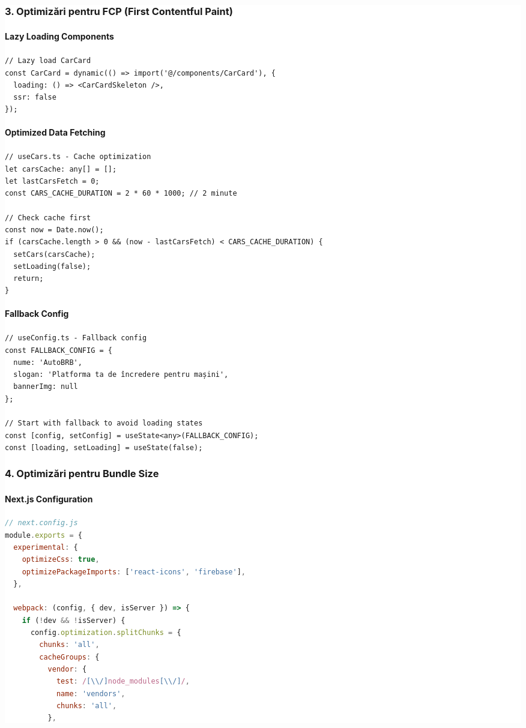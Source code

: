 ```tsx
```

### 3. Optimizări pentru FCP (First Contentful Paint)

#### Lazy Loading Components
```tsx
// Lazy load CarCard
const CarCard = dynamic(() => import('@/components/CarCard'), {
  loading: () => <CarCardSkeleton />,
  ssr: false
});
```

#### Optimized Data Fetching
```tsx
// useCars.ts - Cache optimization
let carsCache: any[] = [];
let lastCarsFetch = 0;
const CARS_CACHE_DURATION = 2 * 60 * 1000; // 2 minute

// Check cache first
const now = Date.now();
if (carsCache.length > 0 && (now - lastCarsFetch) < CARS_CACHE_DURATION) {
  setCars(carsCache);
  setLoading(false);
  return;
}
```

#### Fallback Config
```tsx
// useConfig.ts - Fallback config
const FALLBACK_CONFIG = {
  nume: 'AutoBRB',
  slogan: 'Platforma ta de încredere pentru mașini',
  bannerImg: null
};

// Start with fallback to avoid loading states
const [config, setConfig] = useState<any>(FALLBACK_CONFIG);
const [loading, setLoading] = useState(false);
```

### 4. Optimizări pentru Bundle Size

#### Next.js Configuration
```js
// next.config.js
module.exports = {
  experimental: {
    optimizeCss: true,
    optimizePackageImports: ['react-icons', 'firebase'],
  },
  
  webpack: (config, { dev, isServer }) => {
    if (!dev && !isServer) {
      config.optimization.splitChunks = {
        chunks: 'all',
        cacheGroups: {
          vendor: {
            test: /[\\/]node_modules[\\/]/,
            name: 'vendors',
            chunks: 'all',
          },
```